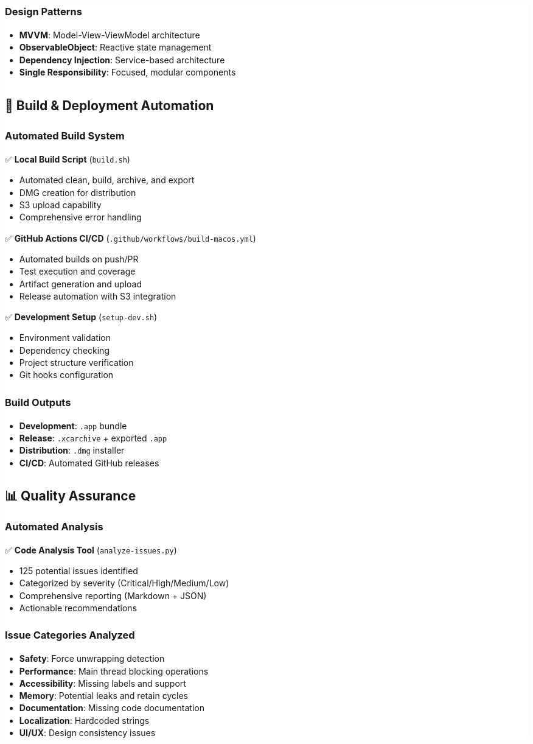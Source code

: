 ### Design Patterns
- **MVVM**: Model-View-ViewModel architecture
- **ObservableObject**: Reactive state management
- **Dependency Injection**: Service-based architecture
- **Single Responsibility**: Focused, modular components

## 🚀 Build & Deployment Automation

### Automated Build System
✅ **Local Build Script** (`build.sh`)
- Automated clean, build, archive, and export
- DMG creation for distribution
- S3 upload capability
- Comprehensive error handling

✅ **GitHub Actions CI/CD** (`.github/workflows/build-macos.yml`)
- Automated builds on push/PR
- Test execution and coverage
- Artifact generation and upload
- Release automation with S3 integration

✅ **Development Setup** (`setup-dev.sh`)
- Environment validation
- Dependency checking
- Project structure verification
- Git hooks configuration

### Build Outputs
- **Development**: `.app` bundle
- **Release**: `.xcarchive` + exported `.app`
- **Distribution**: `.dmg` installer
- **CI/CD**: Automated GitHub releases

## 📊 Quality Assurance

### Automated Analysis
✅ **Code Analysis Tool** (`analyze-issues.py`)
- 125 potential issues identified
- Categorized by severity (Critical/High/Medium/Low)
- Comprehensive reporting (Markdown + JSON)
- Actionable recommendations

### Issue Categories Analyzed
- **Safety**: Force unwrapping detection
- **Performance**: Main thread blocking operations
- **Accessibility**: Missing labels and support
- **Memory**: Potential leaks and retain cycles
- **Documentation**: Missing code documentation
- **Localization**: Hardcoded strings
- **UI/UX**: Design consistency issues
